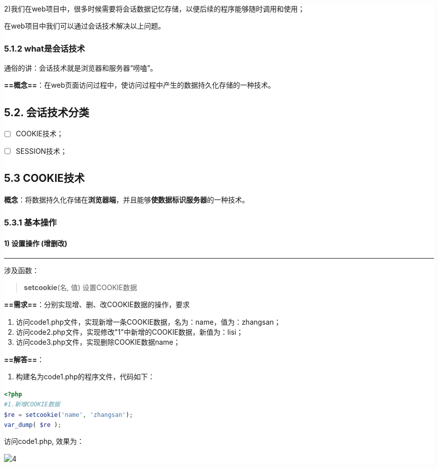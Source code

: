 2)我们在web项目中，很多时候需要将会话数据记忆存储，以便后续的程序能够随时调用和使用；

在web项目中我们可以通过会话技术解决以上问题。



### 5.1.2 what是会话技术

通俗的讲：会话技术就是浏览器和服务器“唠嗑”。

**==概念==**：在web页面访问过程中，使访问过程中产生的数据持久化存储的一种技术。



## 5.2. 会话技术分类

- [ ]  COOKIE技术；

- [ ]  SESSION技术；



## 5.3 COOKIE技术

**概念**：将数据持久化存储在**浏览器端**，并且能够**使数据标识服务器**的一种技术。



### 5.3.1 基本操作

#### 1) 设置操作 (增删改)

------

涉及函数：

> **setcookie**(名,  值)       设置COOKIE数据



**==需求==**：分别实现增、删、改COOKIE数据的操作，要求

1. 访问code1.php文件，实现新增一条COOKIE数据，名为：name，值为：zhangsan；
2. 访问code2.php文件，实现修改"1"中新增的COOKIE数据，新值为：lisi；
3. 访问code3.php文件，实现删除COOKIE数据name；



**==解答==**：

1. 构建名为code1.php的程序文件，代码如下：

```php
<?php
#1.新增COOKIE数据
$re = setcookie('name', 'zhangsan');
var_dump( $re ); 
```

访问code1.php, 效果为：

![4](\images\two\img_d14\4.jpg)
